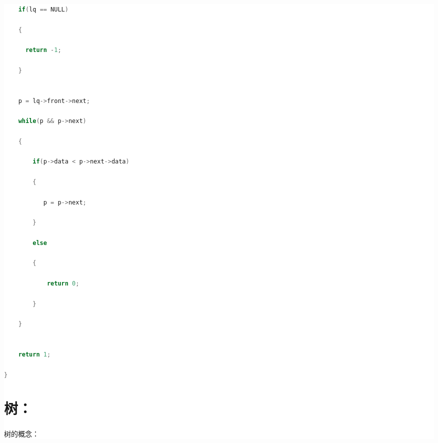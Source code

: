```c
​    if(lq == NULL)

​    {

​      return -1;

​    }


​    p = lq->front->next;

​    while(p && p->next)

​    {

​        if(p->data < p->next->data)

​        {

​           p = p->next;

​        }

​        else

​        {

​            return 0;

​        }

​    }


​    return 1;

}
```











# 树：



树的概念：

